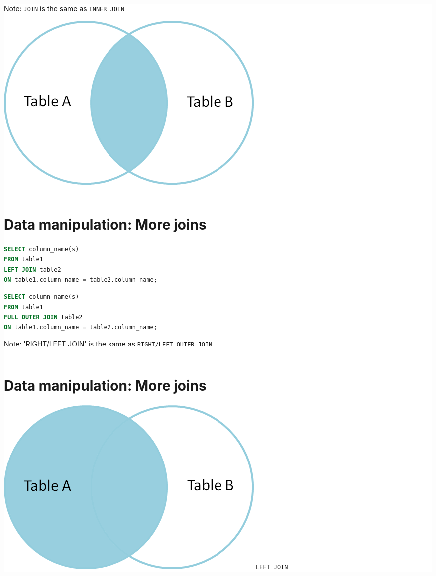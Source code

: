 Note: `JOIN` is the same as `INNER JOIN`

![right 50%](sources/inner_join.png)

---

# Data manipulation: More joins

```SQL
SELECT column_name(s)
FROM table1
LEFT JOIN table2
ON table1.column_name = table2.column_name;
```
 
```SQL
SELECT column_name(s)
FROM table1
FULL OUTER JOIN table2
ON table1.column_name = table2.column_name;
```

Note: 'RIGHT/LEFT JOIN' is the same as `RIGHT/LEFT OUTER JOIN`

---

# Data manipulation: More joins

![inline, fill 50%](sources/left_outer_join.png) `LEFT JOIN` 
